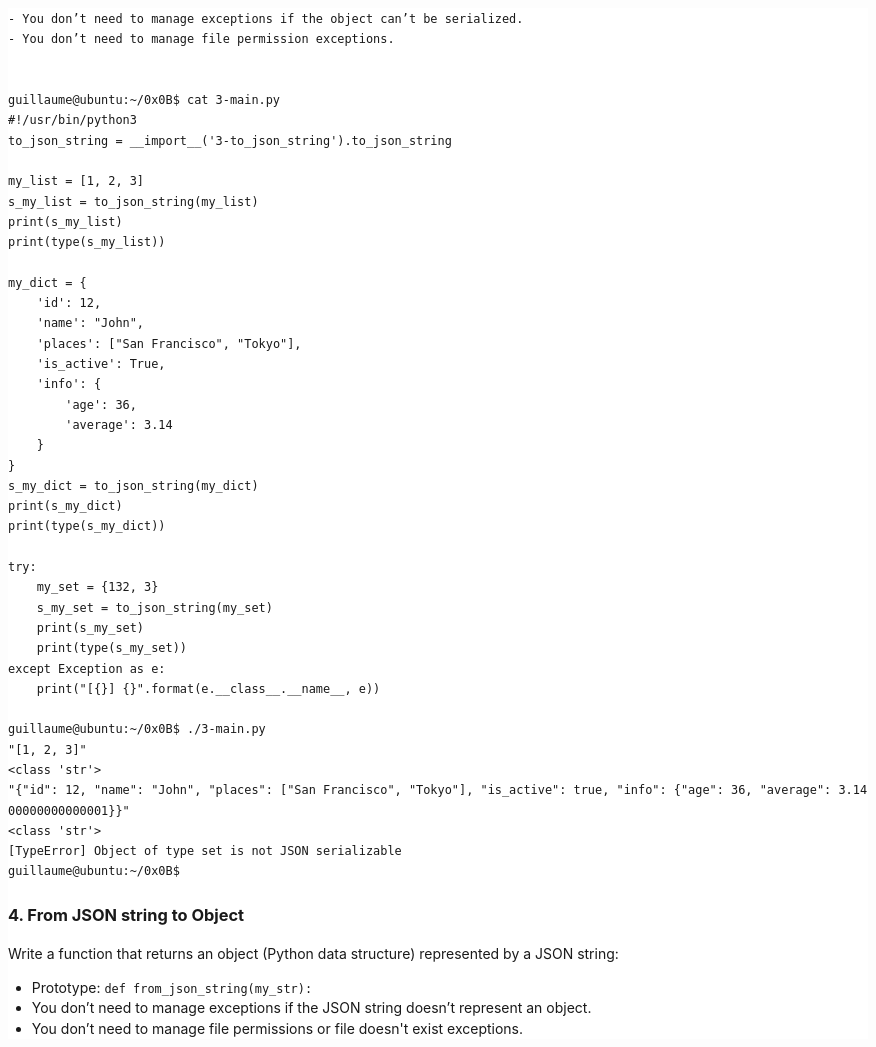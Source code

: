 ```
- You don’t need to manage exceptions if the object can’t be serialized.
- You don’t need to manage file permission exceptions.


guillaume@ubuntu:~/0x0B$ cat 3-main.py
#!/usr/bin/python3
to_json_string = __import__('3-to_json_string').to_json_string

my_list = [1, 2, 3]
s_my_list = to_json_string(my_list)
print(s_my_list)
print(type(s_my_list))

my_dict = {
    'id': 12,
    'name': "John",
    'places': ["San Francisco", "Tokyo"],
    'is_active': True,
    'info': {
        'age': 36,
        'average': 3.14
    }
}
s_my_dict = to_json_string(my_dict)
print(s_my_dict)
print(type(s_my_dict))

try:
    my_set = {132, 3}
    s_my_set = to_json_string(my_set)
    print(s_my_set)
    print(type(s_my_set))
except Exception as e:
    print("[{}] {}".format(e.__class__.__name__, e))

guillaume@ubuntu:~/0x0B$ ./3-main.py
"[1, 2, 3]"
<class 'str'>
"{"id": 12, "name": "John", "places": ["San Francisco", "Tokyo"], "is_active": true, "info": {"age": 36, "average": 3.1400000000000001}}"
<class 'str'>
[TypeError] Object of type set is not JSON serializable
guillaume@ubuntu:~/0x0B$
```

### 4. From JSON string to Object

Write a function that returns an object (Python data structure) represented by a JSON string:

- Prototype: `def from_json_string(my_str):`
- You don’t need to manage exceptions if the JSON string doesn’t represent an object.
- You don’t need to manage file permissions or file doesn't exist exceptions.

